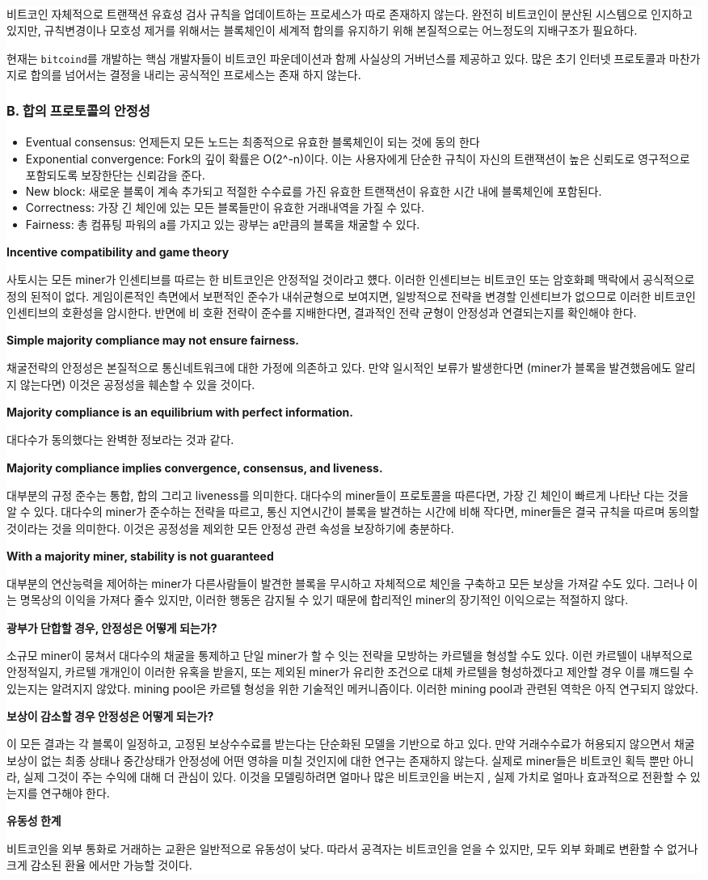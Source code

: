 비트코인 자체적으로 트랜잭션 유효성 검사 규칙을 업데이트하는 프로세스가 따로 존재하지 않는다. 완전히 비트코인이 분산된 시스템으로 인지하고 있지만, 규칙변경이나 모호성 제거를 위해서는 블록체인이 세계적 합의를 유지하기 위해 본질적으로는 어느정도의 지배구조가 필요하다.

현재는 `bitcoind`를 개발하는 핵심 개발자들이 비트코인 파운데이션과 함께 사실상의 거버넌스를 제공하고 있다. 많은 초기 인터넷 프로토콜과 마찬가지로 합의를 넘어서는 결정을 내리는 공식적인 프로세스는 존재 하지 않는다.


### B. 합의 프로토콜의 안정성

- Eventual consensus: 언제든지 모든 노드는 최종적으로 유효한 블록체인이 되는 것에 동의 한다
- Exponential convergence: Fork의 깊이 확률은 O(2^-n)이다. 이는 사용자에게 단순한 규칙이 자신의 트랜잭션이 높은 신뢰도로 영구적으로 포함되도록 보장한단는 신뢰감을 준다.
- New block: 새로운 블록이 계속 추가되고 적절한 수수료를 가진 유효한 트랜잭션이 유효한 시간 내에 블록체인에 포함된다.
- Correctness: 가장 긴 체인에 있는 모든 블록들만이 유효한 거래내역을 가질 수 있다.
- Fairness: 총 컴퓨팅 파워의 a를 가지고 있는 광부는 a만큼의 블록을 채굴할 수 있다.


**Incentive compatibility and game theory**

사토시는 모든 miner가 인센티브를 따르는 한 비트코인은 안정적일 것이라고 헀다. 이러한 인센티브는 비트코인 또는 암호화폐 맥락에서 공식적으로 정의 된적이 없다. 게임이론적인 측면에서 보편적인 준수가 내쉬균형으로 보여지면, 일방적으로 전략을 변경할 인센티브가 없으므로 이러한 비트코인 인센티브의 호환성을 암시한다. 반면에 비 호환 전략이 준수를 지배한다면, 결과적인 전략 균형이 안정성과 연결되는지를 확인해야 한다.

**Simple majority compliance may not ensure fairness.**

채굴전략의 안정성은 본질적으로 통신네트워크에 대한 가정에 의존하고 있다. 만약 일시적인 보류가 발생한다면 (miner가 블록을 발견했음에도 알리지 않는다면) 이것은 공정성을 훼손할 수 있을 것이다.

**Majority compliance is an equilibrium with perfect information.**

대다수가 동의했다는 완벽한 정보라는 것과 같다.

**Majority compliance implies convergence, consensus, and liveness.**

대부분의 규정 준수는 통합, 합의 그리고 liveness를 의미한다. 대다수의 miner들이 프로토콜을 따른다면, 가장 긴 체인이 빠르게 나타난 다는 것을 알 수 있다. 대다수의 miner가 준수하는 전략을 따르고, 통신 지연시간이 블록을 발견하는 시간에 비해 작다면, miner들은 결국 규칙을 따르며 동의할 것이라는 것을 의미한다.  이것은 공정성을 제외한 모든 안정성 관련 속성을 보장하기에 충분하다.

**With a majority miner, stability is not guaranteed**

대부분의 연산능력을 제어하는 miner가 다른사람들이 발견한 블록을 무시하고 자체적으로 체인을 구축하고 모든 보상을 가져갈 수도 있다. 그러나 이는 명목상의 이익을 가져다 줄수 있지만, 이러한 행동은 감지될 수 있기 때문에 합리적인 miner의 장기적인 이익으로는 적절하지 않다.

**광부가 단합할 경우, 안정성은 어떻게 되는가?**

소규모 miner이 뭉쳐서 대다수의 채굴을 통제하고 단일 miner가 할 수 잇는 전략을 모방하는 카르텔을 형성할 수도 있다. 이런 카르텔이 내부적으로 안정적일지, 카르텔 개개인이 이러한 유혹을 받을지, 또는 제외된 miner가 유리한 조건으로 대체 카르텔을 형성하겠다고 제안할 경우 이를 꺠드릴 수 있는지는 알려지지 않았다. mining pool은 카르텔 형성을 위한 기술적인 메커니즘이다. 이러한 mining pool과 관련된 역학은 아직 연구되지 않았다.

**보상이 감소할 경우 안정성은 어떻게 되는가?**

이 모든 결과는 각 블록이 일정하고, 고정된 보상수수료를 받는다는 단순화된 모델을 기반으로 하고 있다. 만약 거래수수료가 허용되지 않으면서 채굴 보상이 없는 최종 상태나 중간상태가 안정성에 어떤 영햐을 미칠 것인지에 대한 연구는 존재하지 않는다. 실제로 miner들은 비트코인 획득 뿐만 아니라, 실제 그것이 주는 수익에 대해 더 관심이 있다. 이것을 모델링하려면 얼마나 많은 비트코인을 버는지 , 실제 가치로 얼마나 효과적으로 전환할 수 있는지를 연구해야 한다.

**유동성 한계**

비트코인을 외부 통화로 거래하는 교환은 일반적으로 유동성이 낮다. 따라서 공격자는 비트코인을 얻을 수 있지만, 모두 외부 화폐로 변환할 수 없거나 크게 감소된 환율 에서만 가능할 것이다.
